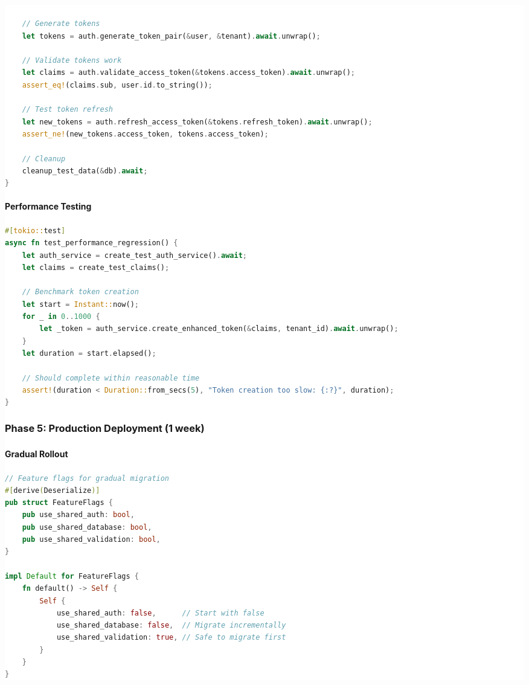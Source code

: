 ```rust

    // Generate tokens
    let tokens = auth.generate_token_pair(&user, &tenant).await.unwrap();

    // Validate tokens work
    let claims = auth.validate_access_token(&tokens.access_token).await.unwrap();
    assert_eq!(claims.sub, user.id.to_string());

    // Test token refresh
    let new_tokens = auth.refresh_access_token(&tokens.refresh_token).await.unwrap();
    assert_ne!(new_tokens.access_token, tokens.access_token);

    // Cleanup
    cleanup_test_data(&db).await;
}
```

#### **Performance Testing**
```rust
#[tokio::test]
async fn test_performance_regression() {
    let auth_service = create_test_auth_service().await;
    let claims = create_test_claims();

    // Benchmark token creation
    let start = Instant::now();
    for _ in 0..1000 {
        let _token = auth_service.create_enhanced_token(&claims, tenant_id).await.unwrap();
    }
    let duration = start.elapsed();

    // Should complete within reasonable time
    assert!(duration < Duration::from_secs(5), "Token creation too slow: {:?}", duration);
}
```

### **Phase 5: Production Deployment (1 week)**

#### **Gradual Rollout**
```rust
// Feature flags for gradual migration
#[derive(Deserialize)]
pub struct FeatureFlags {
    pub use_shared_auth: bool,
    pub use_shared_database: bool,
    pub use_shared_validation: bool,
}

impl Default for FeatureFlags {
    fn default() -> Self {
        Self {
            use_shared_auth: false,      // Start with false
            use_shared_database: false,  // Migrate incrementally
            use_shared_validation: true, // Safe to migrate first
        }
    }
}
```

